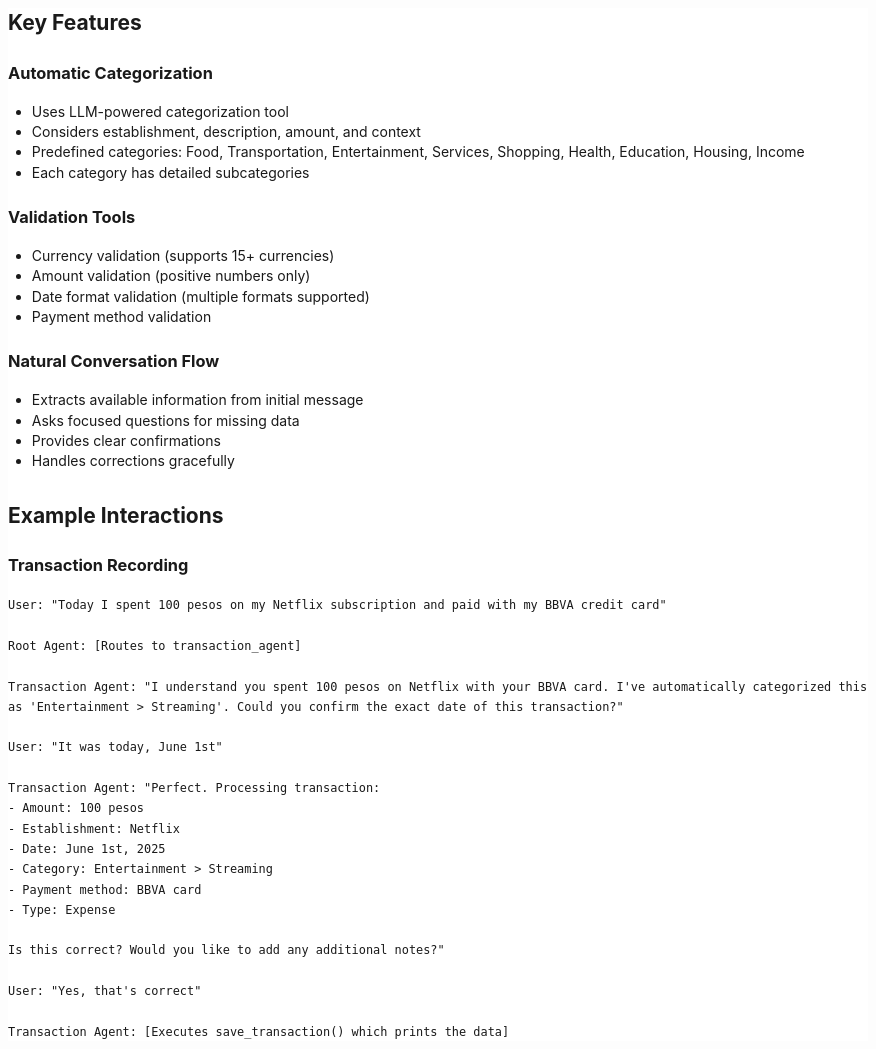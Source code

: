 ## Key Features

### Automatic Categorization
- Uses LLM-powered categorization tool
- Considers establishment, description, amount, and context
- Predefined categories: Food, Transportation, Entertainment, Services, Shopping, Health, Education, Housing, Income
- Each category has detailed subcategories

### Validation Tools
- Currency validation (supports 15+ currencies)
- Amount validation (positive numbers only)
- Date format validation (multiple formats supported)
- Payment method validation

### Natural Conversation Flow
- Extracts available information from initial message
- Asks focused questions for missing data
- Provides clear confirmations
- Handles corrections gracefully

## Example Interactions

### Transaction Recording
```
User: "Today I spent 100 pesos on my Netflix subscription and paid with my BBVA credit card"

Root Agent: [Routes to transaction_agent]

Transaction Agent: "I understand you spent 100 pesos on Netflix with your BBVA card. I've automatically categorized this as 'Entertainment > Streaming'. Could you confirm the exact date of this transaction?"

User: "It was today, June 1st"

Transaction Agent: "Perfect. Processing transaction:
- Amount: 100 pesos
- Establishment: Netflix  
- Date: June 1st, 2025
- Category: Entertainment > Streaming
- Payment method: BBVA card
- Type: Expense

Is this correct? Would you like to add any additional notes?"

User: "Yes, that's correct"

Transaction Agent: [Executes save_transaction() which prints the data]
```
